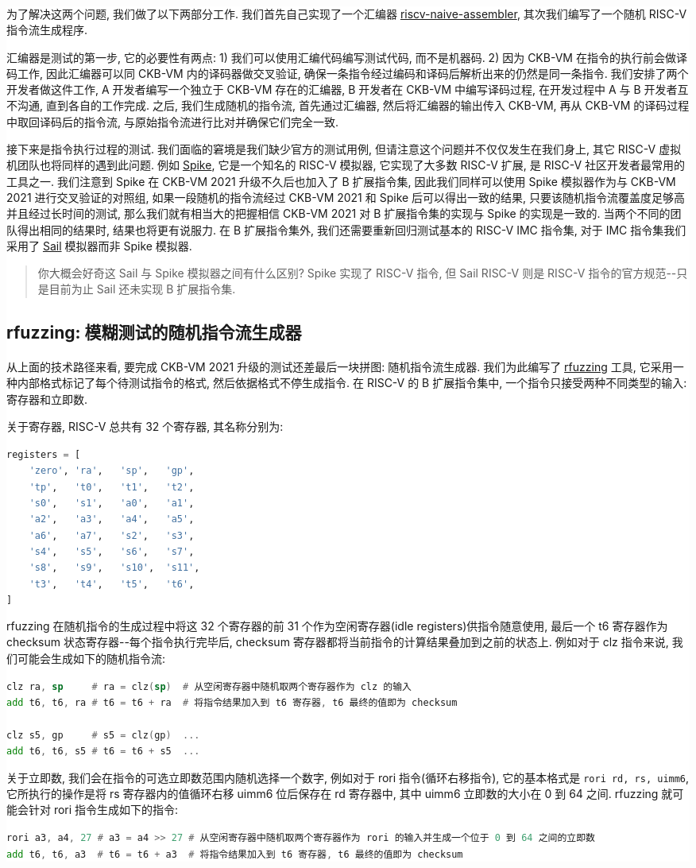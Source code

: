 为了解决这两个问题, 我们做了以下两部分工作. 我们首先自己实现了一个汇编器 [riscv-naive-assembler](https://github.com/XuJiandong/riscv-naive-assembler), 其次我们编写了一个随机 RISC-V 指令流生成程序.

汇编器是测试的第一步, 它的必要性有两点: 1) 我们可以使用汇编代码编写测试代码, 而不是机器码. 2) 因为 CKB-VM 在指令的执行前会做译码工作, 因此汇编器可以同 CKB-VM 内的译码器做交叉验证, 确保一条指令经过编码和译码后解析出来的仍然是同一条指令. 我们安排了两个开发者做这件工作, A 开发者编写一个独立于 CKB-VM 存在的汇编器, B 开发者在 CKB-VM 中编写译码过程, 在开发过程中 A 与 B 开发者互不沟通, 直到各自的工作完成. 之后, 我们生成随机的指令流, 首先通过汇编器, 然后将汇编器的输出传入 CKB-VM, 再从 CKB-VM 的译码过程中取回译码后的指令流, 与原始指令流进行比对并确保它们完全一致.

接下来是指令执行过程的测试. 我们面临的窘境是我们缺少官方的测试用例, 但请注意这个问题并不仅仅发生在我们身上, 其它 RISC-V 虚拟机团队也将同样的遇到此问题. 例如 [Spike](https://github.com/riscv-software-src/riscv-isa-sim), 它是一个知名的 RISC-V 模拟器, 它实现了大多数 RISC-V 扩展, 是 RISC-V 社区开发者最常用的工具之一. 我们注意到 Spike 在 CKB-VM 2021 升级不久后也加入了 B 扩展指令集, 因此我们同样可以使用 Spike 模拟器作为与 CKB-VM 2021 进行交叉验证的对照组, 如果一段随机的指令流经过 CKB-VM 2021 和 Spike 后可以得出一致的结果, 只要该随机指令流覆盖度足够高并且经过长时间的测试, 那么我们就有相当大的把握相信 CKB-VM 2021 对 B 扩展指令集的实现与 Spike 的实现是一致的. 当两个不同的团队得出相同的结果时, 结果也将更有说服力. 在 B 扩展指令集外, 我们还需要重新回归测试基本的 RISC-V IMC 指令集, 对于 IMC 指令集我们采用了 [Sail](https://github.com/riscv/sail-riscv) 模拟器而非 Spike 模拟器.

> 你大概会好奇这 Sail 与 Spike 模拟器之间有什么区别? Spike 实现了 RISC-V 指令, 但 Sail RISC-V 则是 RISC-V 指令的官方规范--只是目前为止 Sail 还未实现 B 扩展指令集.

## rfuzzing: 模糊测试的随机指令流生成器

从上面的技术路径来看, 要完成 CKB-VM 2021 升级的测试还差最后一块拼图: 随机指令流生成器. 我们为此编写了 [rfuzzing](https://github.com/mohanson/rfuzzing) 工具, 它采用一种内部格式标记了每个待测试指令的格式, 然后依据格式不停生成指令. 在 RISC-V 的 B 扩展指令集中, 一个指令只接受两种不同类型的输入: 寄存器和立即数.

关于寄存器, RISC-V 总共有 32 个寄存器, 其名称分别为:

```py
registers = [
    'zero', 'ra',   'sp',   'gp',
    'tp',   't0',   't1',   't2',
    's0',   's1',   'a0',   'a1',
    'a2',   'a3',   'a4',   'a5',
    'a6',   'a7',   's2',   's3',
    's4',   's5',   's6',   's7',
    's8',   's9',   's10',  's11',
    't3',   't4',   't5',   't6',
]
```

rfuzzing 在随机指令的生成过程中将这 32 个寄存器的前 31 个作为空闲寄存器(idle registers)供指令随意使用, 最后一个 t6 寄存器作为 checksum 状态寄存器--每个指令执行完毕后, checksum 寄存器都将当前指令的计算结果叠加到之前的状态上. 例如对于 clz 指令来说, 我们可能会生成如下的随机指令流:

```asm
clz ra, sp     # ra = clz(sp)  # 从空闲寄存器中随机取两个寄存器作为 clz 的输入
add t6, t6, ra # t6 = t6 + ra  # 将指令结果加入到 t6 寄存器, t6 最终的值即为 checksum

clz s5, gp     # s5 = clz(gp)  ...
add t6, t6, s5 # t6 = t6 + s5  ...
```

关于立即数, 我们会在指令的可选立即数范围内随机选择一个数字, 例如对于 rori 指令(循环右移指令), 它的基本格式是 `rori rd, rs, uimm6`, 它所执行的操作是将 rs 寄存器内的值循环右移 uimm6 位后保存在 rd 寄存器中, 其中 uimm6 立即数的大小在 0 到 64 之间. rfuzzing 就可能会针对 rori 指令生成如下的指令:

```asm
rori a3, a4, 27 # a3 = a4 >> 27 # 从空闲寄存器中随机取两个寄存器作为 rori 的输入并生成一个位于 0 到 64 之间的立即数
add t6, t6, a3  # t6 = t6 + a3  # 将指令结果加入到 t6 寄存器, t6 最终的值即为 checksum
```
